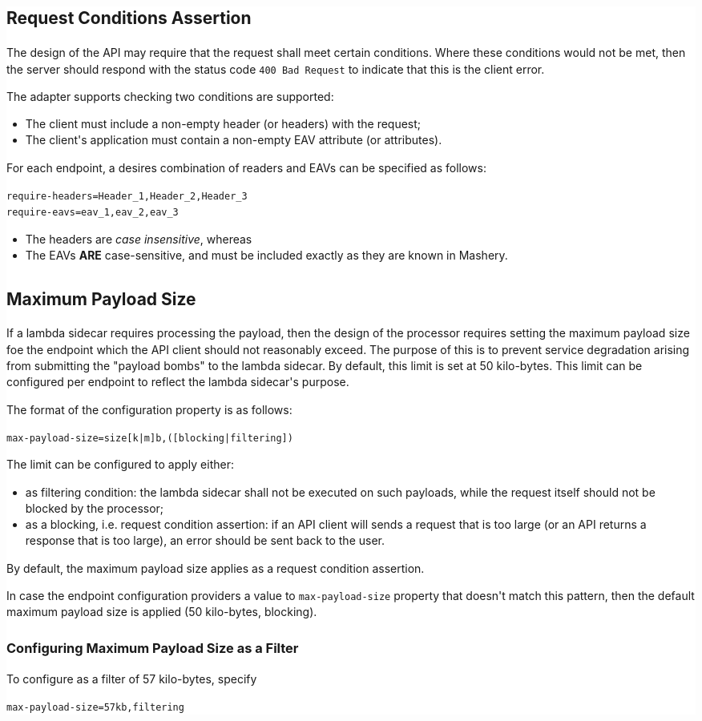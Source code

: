 ## Request Conditions Assertion
The design of the API may require that the request shall meet certain conditions. Where these conditions would not
be met, then the server should respond with the status code ``400 Bad Request`` to indicate that this is the client
error.

The adapter supports checking two conditions are supported:
- The client must include a non-empty header (or headers) with the request;
- The client's application must contain a non-empty EAV attribute (or attributes).

For each endpoint, a desires combination of readers and EAVs can be specified as follows:
```properties
require-headers=Header_1,Header_2,Header_3
require-eavs=eav_1,eav_2,eav_3
```
- The headers are *case insensitive*, whereas
- The EAVs **ARE** case-sensitive, and must be included exactly as they are known in Mashery.


## Maximum Payload Size
If a lambda sidecar requires processing the payload, then the design of the processor requires setting
the maximum payload size foe the endpoint which the API client should not reasonably exceed. The purpose of this is 
to prevent service degradation arising from submitting the "payload bombs" to the lambda sidecar. By default, 
this limit is set at 50 
kilo-bytes. This limit can be configured per endpoint to reflect the lambda sidecar's purpose.

The format of the configuration property is as follows:
```properties
max-payload-size=size[k|m]b,([blocking|filtering])
```

The limit can be configured to apply either:
- as filtering condition: the lambda sidecar shall not be executed on such payloads, while the request itself should 
  not be blocked by the processor;
- as a blocking, i.e. request condition assertion: if an API client will sends a request that is too large (or an API 
  returns a response that is too large), an error should be sent back to the user.
  
By default, the maximum payload size applies as a request condition assertion.

In case the endpoint configuration providers a value to `max-payload-size` property that doesn't match this pattern,
then the default maximum payload size is applied (50 kilo-bytes, blocking).
  
### Configuring Maximum Payload Size as a Filter
To configure as a filter of 57 kilo-bytes, specify
```properties
max-payload-size=57kb,filtering
```  


[func]: ../../../../../doc/sidecar-functional-flow.png "Lambda sidecar flow"